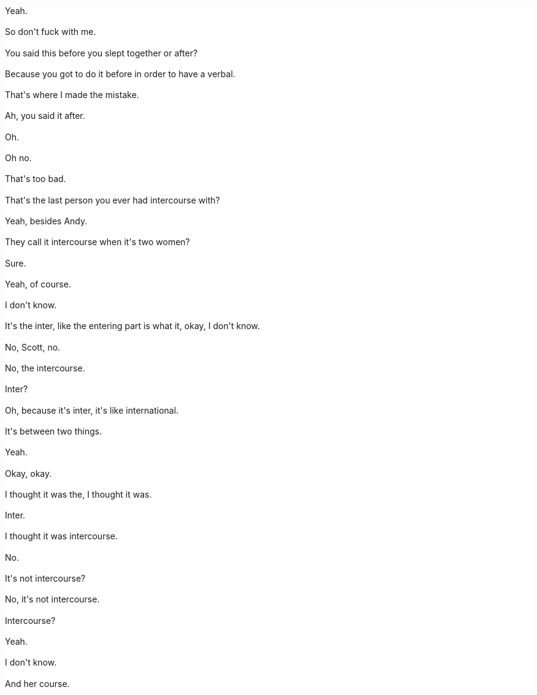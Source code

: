 Yeah.

So don't fuck with me.

You said this before you slept together or after?

Because you got to do it before in order to have a verbal.

That's where I made the mistake.

Ah, you said it after.

Oh.

Oh no.

That's too bad.

That's the last person you ever had intercourse with?

Yeah, besides Andy.

They call it intercourse when it's two women?

Sure.

Yeah, of course.

I don't know.

It's the inter, like the entering part is what it, okay, I don't know.

No, Scott, no.

No, the intercourse.

Inter?

Oh, because it's inter, it's like international.

It's between two things.

Yeah.

Okay, okay.

I thought it was the, I thought it was.

Inter.

I thought it was intercourse.

No.

It's not intercourse?

No, it's not intercourse.

Intercourse?

Yeah.

I don't know.

And her course.
